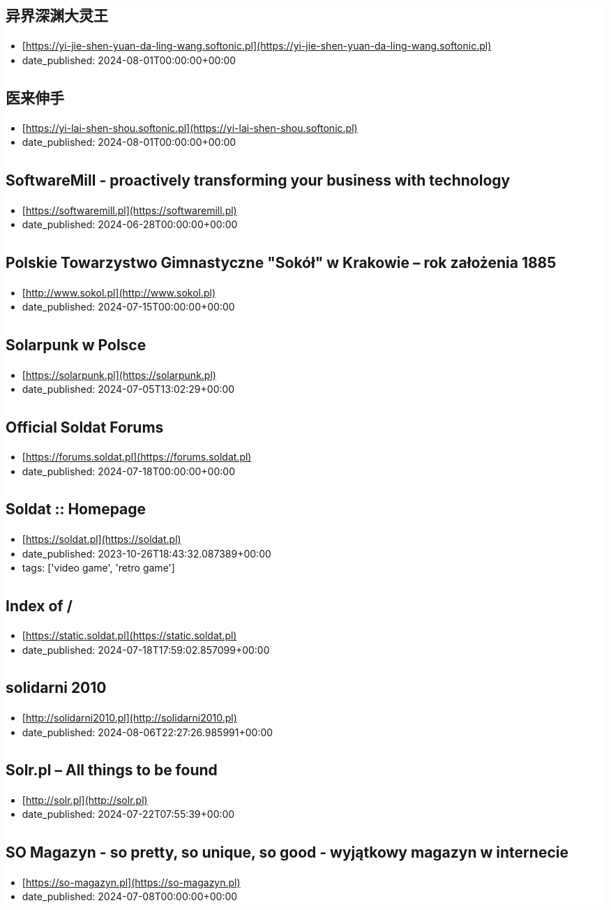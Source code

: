  ## 异界深渊大灵王
 - [https://yi-jie-shen-yuan-da-ling-wang.softonic.pl](https://yi-jie-shen-yuan-da-ling-wang.softonic.pl)
 - date_published: 2024-08-01T00:00:00+00:00

 ## 医来伸手
 - [https://yi-lai-shen-shou.softonic.pl](https://yi-lai-shen-shou.softonic.pl)
 - date_published: 2024-08-01T00:00:00+00:00

 ## SoftwareMill - proactively transforming your business with technology
 - [https://softwaremill.pl](https://softwaremill.pl)
 - date_published: 2024-06-28T00:00:00+00:00

 ## Polskie Towarzystwo Gimnastyczne "Sokół" w Krakowie – rok założenia 1885
 - [http://www.sokol.pl](http://www.sokol.pl)
 - date_published: 2024-07-15T00:00:00+00:00

 ## Solarpunk w Polsce
 - [https://solarpunk.pl](https://solarpunk.pl)
 - date_published: 2024-07-05T13:02:29+00:00

 ## Official Soldat Forums
 - [https://forums.soldat.pl](https://forums.soldat.pl)
 - date_published: 2024-07-18T00:00:00+00:00

 ## Soldat :: Homepage
 - [https://soldat.pl](https://soldat.pl)
 - date_published: 2023-10-26T18:43:32.087389+00:00
 - tags: ['video game', 'retro game']

 ## Index of /
 - [https://static.soldat.pl](https://static.soldat.pl)
 - date_published: 2024-07-18T17:59:02.857099+00:00

 ## solidarni 2010
 - [http://solidarni2010.pl](http://solidarni2010.pl)
 - date_published: 2024-08-06T22:27:26.985991+00:00

 ## Solr.pl – All things to be found
 - [http://solr.pl](http://solr.pl)
 - date_published: 2024-07-22T07:55:39+00:00

 ## SO Magazyn - so pretty, so unique, so good - wyjątkowy magazyn w internecie
 - [https://so-magazyn.pl](https://so-magazyn.pl)
 - date_published: 2024-07-08T00:00:00+00:00
